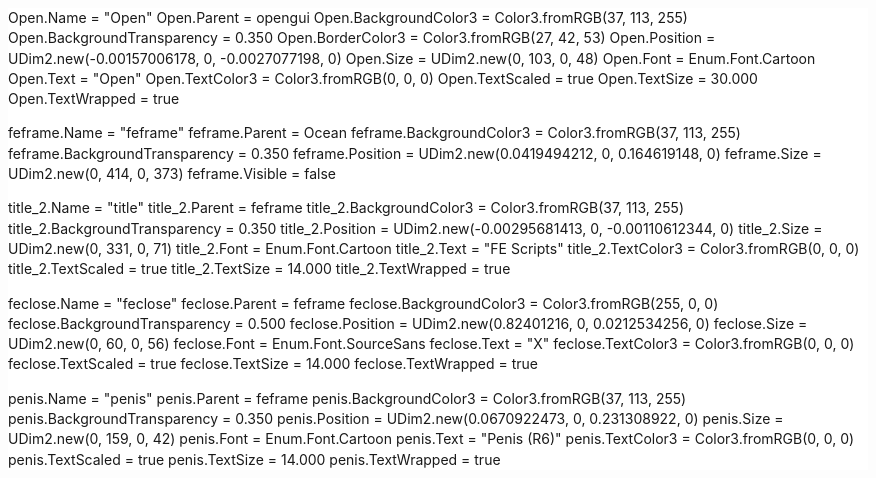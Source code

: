 Open.Name = "Open"
Open.Parent = opengui
Open.BackgroundColor3 = Color3.fromRGB(37, 113, 255)
Open.BackgroundTransparency = 0.350
Open.BorderColor3 = Color3.fromRGB(27, 42, 53)
Open.Position = UDim2.new(-0.00157006178, 0, -0.0027077198, 0)
Open.Size = UDim2.new(0, 103, 0, 48)
Open.Font = Enum.Font.Cartoon
Open.Text = "Open"
Open.TextColor3 = Color3.fromRGB(0, 0, 0)
Open.TextScaled = true
Open.TextSize = 30.000
Open.TextWrapped = true

feframe.Name = "feframe"
feframe.Parent = Ocean
feframe.BackgroundColor3 = Color3.fromRGB(37, 113, 255)
feframe.BackgroundTransparency = 0.350
feframe.Position = UDim2.new(0.0419494212, 0, 0.164619148, 0)
feframe.Size = UDim2.new(0, 414, 0, 373)
feframe.Visible = false

title_2.Name = "title"
title_2.Parent = feframe
title_2.BackgroundColor3 = Color3.fromRGB(37, 113, 255)
title_2.BackgroundTransparency = 0.350
title_2.Position = UDim2.new(-0.00295681413, 0, -0.00110612344, 0)
title_2.Size = UDim2.new(0, 331, 0, 71)
title_2.Font = Enum.Font.Cartoon
title_2.Text = "FE Scripts"
title_2.TextColor3 = Color3.fromRGB(0, 0, 0)
title_2.TextScaled = true
title_2.TextSize = 14.000
title_2.TextWrapped = true

feclose.Name = "feclose"
feclose.Parent = feframe
feclose.BackgroundColor3 = Color3.fromRGB(255, 0, 0)
feclose.BackgroundTransparency = 0.500
feclose.Position = UDim2.new(0.82401216, 0, 0.0212534256, 0)
feclose.Size = UDim2.new(0, 60, 0, 56)
feclose.Font = Enum.Font.SourceSans
feclose.Text = "X"
feclose.TextColor3 = Color3.fromRGB(0, 0, 0)
feclose.TextScaled = true
feclose.TextSize = 14.000
feclose.TextWrapped = true

penis.Name = "penis"
penis.Parent = feframe
penis.BackgroundColor3 = Color3.fromRGB(37, 113, 255)
penis.BackgroundTransparency = 0.350
penis.Position = UDim2.new(0.0670922473, 0, 0.231308922, 0)
penis.Size = UDim2.new(0, 159, 0, 42)
penis.Font = Enum.Font.Cartoon
penis.Text = "Penis (R6)"
penis.TextColor3 = Color3.fromRGB(0, 0, 0)
penis.TextScaled = true
penis.TextSize = 14.000
penis.TextWrapped = true
